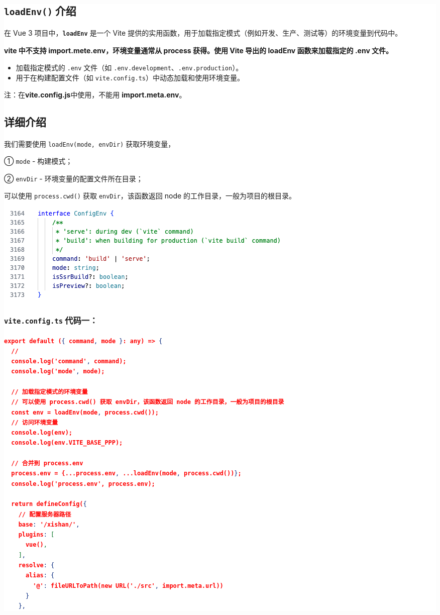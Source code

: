 

## `loadEnv()` 介绍

在 Vue 3 项目中，**`loadEnv`** 是一个 Vite 提供的实用函数，用于加载指定模式（例如开发、生产、测试等）的环境变量到代码中。

**vite 中不支持 import.mete.env，环境变量通常从 process 获得。使用 Vite 导出的 loadEnv 函数来加载指定的 .env 文件。**

- 加载指定模式的 `.env` 文件（如 `.env.development`、`.env.production`）。
- 用于在构建配置文件（如 `vite.config.ts`）中动态加载和使用环境变量。

注：在**vite.config.js**中使用，不能用 **import.meta.env**。



## 详细介绍

我们需要使用 `loadEnv(mode, envDir)` 获取环境变量，

① `mode` - 构建模式；

② `envDir` - 环境变量的配置文件所在目录；

可以使用 `process.cwd()` 获取 `envDir`，该函数返回 node 的工作目录，一般为项目的根目录。

![](images/002.png)



### `vite.config.ts` 代码一：

```json
export default ({ command, mode }: any) => {
  //
  console.log('command', command);
  console.log('mode', mode);

  // 加载指定模式的环境变量
  // 可以使用 process.cwd() 获取 envDir，该函数返回 node 的工作目录，一般为项目的根目录
  const env = loadEnv(mode, process.cwd());
  // 访问环境变量
  console.log(env);
  console.log(env.VITE_BASE_PPP);

  // 合并到 process.env
  process.env = {...process.env, ...loadEnv(mode, process.cwd())};
  console.log('process.env', process.env);

  return defineConfig({
    // 配置服务器路径
    base: '/xishan/',
    plugins: [
      vue(),
    ],
    resolve: {
      alias: {
        '@': fileURLToPath(new URL('./src', import.meta.url))
      }
    },
```